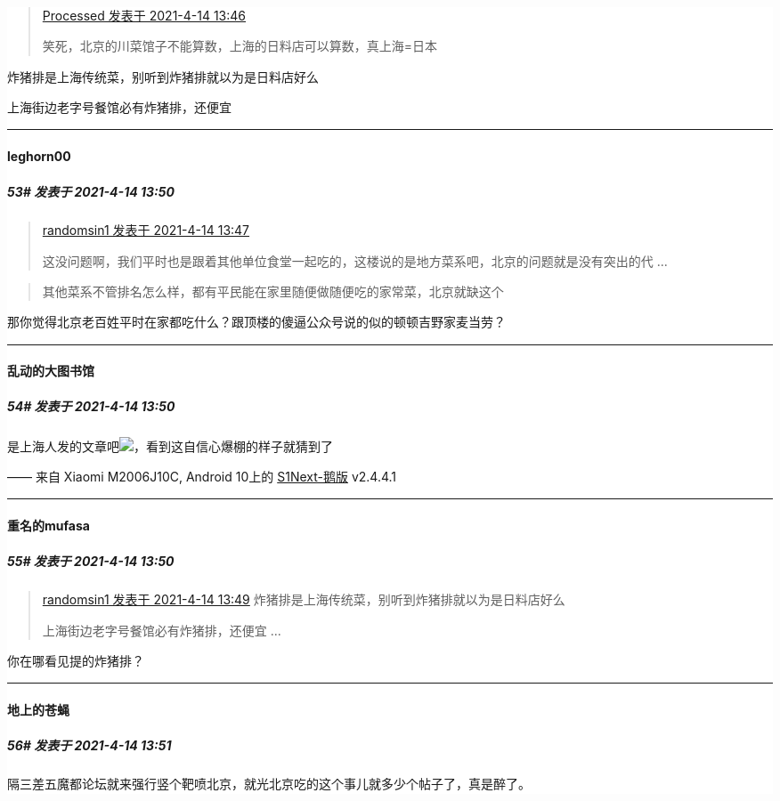 
<blockquote><a href="httphttps://bbs.saraba1st.com/2b/forum.php?mod=redirect&amp;goto=findpost&amp;pid=50934314&amp;ptid=1998947" target="_blank">Processed 发表于 2021-4-14 13:46</a>

笑死，北京的川菜馆子不能算数，上海的日料店可以算数，真上海=日本</blockquote>
炸猪排是上海传统菜，别听到炸猪排就以为是日料店好么


上海街边老字号餐馆必有炸猪排，还便宜


-----

####  leghorn00  
##### 53#       发表于 2021-4-14 13:50


<blockquote><a href="httphttps://bbs.saraba1st.com/2b/forum.php?mod=redirect&amp;goto=findpost&amp;pid=50934323&amp;ptid=1998947" target="_blank">randomsin1 发表于 2021-4-14 13:47</a>

这没问题啊，我们平时也是跟着其他单位食堂一起吃的，这楼说的是地方菜系吧，北京的问题就是没有突出的代 ...</blockquote><blockquote>其他菜系不管排名怎么样，都有平民能在家里随便做随便吃的家常菜，北京就缺这个</blockquote>
那你觉得北京老百姓平时在家都吃什么？跟顶楼的傻逼公众号说的似的顿顿吉野家麦当劳？


-----

####  乱动的大图书馆  
##### 54#       发表于 2021-4-14 13:50


是上海人发的文章吧<img src="https://static.saraba1st.com/image/smiley/face2017/067.png" referrerpolicy="no-referrer">，看到这自信心爆棚的样子就猜到了

—— 来自 Xiaomi M2006J10C, Android 10上的 [S1Next-鹅版](https://github.com/ykrank/S1-Next/releases) v2.4.4.1


-----

####  重名的mufasa  
##### 55#       发表于 2021-4-14 13:50


<blockquote><a href="httphttps://bbs.saraba1st.com/2b/forum.php?mod=redirect&amp;goto=findpost&amp;pid=50934335&amp;ptid=1998947" target="_blank">randomsin1 发表于 2021-4-14 13:49</a>
炸猪排是上海传统菜，别听到炸猪排就以为是日料店好么


上海街边老字号餐馆必有炸猪排，还便宜 ...</blockquote>
你在哪看见提的炸猪排？


-----

####  地上的苍蝇  
##### 56#       发表于 2021-4-14 13:51


隔三差五魔都论坛就来强行竖个靶喷北京，就光北京吃的这个事儿就多少个帖子了，真是醉了。
